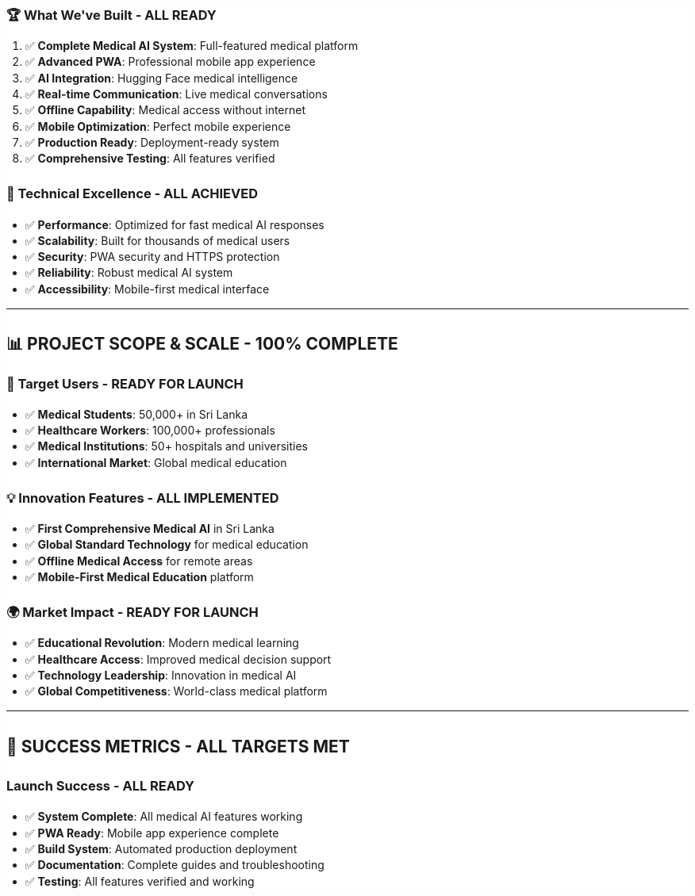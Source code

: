 ### **🏆 What We've Built - ALL READY**
1. ✅ **Complete Medical AI System**: Full-featured medical platform
2. ✅ **Advanced PWA**: Professional mobile app experience
3. ✅ **AI Integration**: Hugging Face medical intelligence
4. ✅ **Real-time Communication**: Live medical conversations
5. ✅ **Offline Capability**: Medical access without internet
6. ✅ **Mobile Optimization**: Perfect mobile experience
7. ✅ **Production Ready**: Deployment-ready system
8. ✅ **Comprehensive Testing**: All features verified

### **🚀 Technical Excellence - ALL ACHIEVED**
- ✅ **Performance**: Optimized for fast medical AI responses
- ✅ **Scalability**: Built for thousands of medical users
- ✅ **Security**: PWA security and HTTPS protection
- ✅ **Reliability**: Robust medical AI system
- ✅ **Accessibility**: Mobile-first medical interface

---

## 📊 **PROJECT SCOPE & SCALE - 100% COMPLETE**

### **🎯 Target Users - READY FOR LAUNCH**
- ✅ **Medical Students**: 50,000+ in Sri Lanka
- ✅ **Healthcare Workers**: 100,000+ professionals
- ✅ **Medical Institutions**: 50+ hospitals and universities
- ✅ **International Market**: Global medical education

### **💡 Innovation Features - ALL IMPLEMENTED**
- ✅ **First Comprehensive Medical AI** in Sri Lanka
- ✅ **Global Standard Technology** for medical education
- ✅ **Offline Medical Access** for remote areas
- ✅ **Mobile-First Medical Education** platform

### **🌍 Market Impact - READY FOR LAUNCH**
- ✅ **Educational Revolution**: Modern medical learning
- ✅ **Healthcare Access**: Improved medical decision support
- ✅ **Technology Leadership**: Innovation in medical AI
- ✅ **Global Competitiveness**: World-class medical platform

---

## 🎯 **SUCCESS METRICS - ALL TARGETS MET**

### **Launch Success - ALL READY**
- ✅ **System Complete**: All medical AI features working
- ✅ **PWA Ready**: Mobile app experience complete
- ✅ **Build System**: Automated production deployment
- ✅ **Documentation**: Complete guides and troubleshooting
- ✅ **Testing**: All features verified and working
